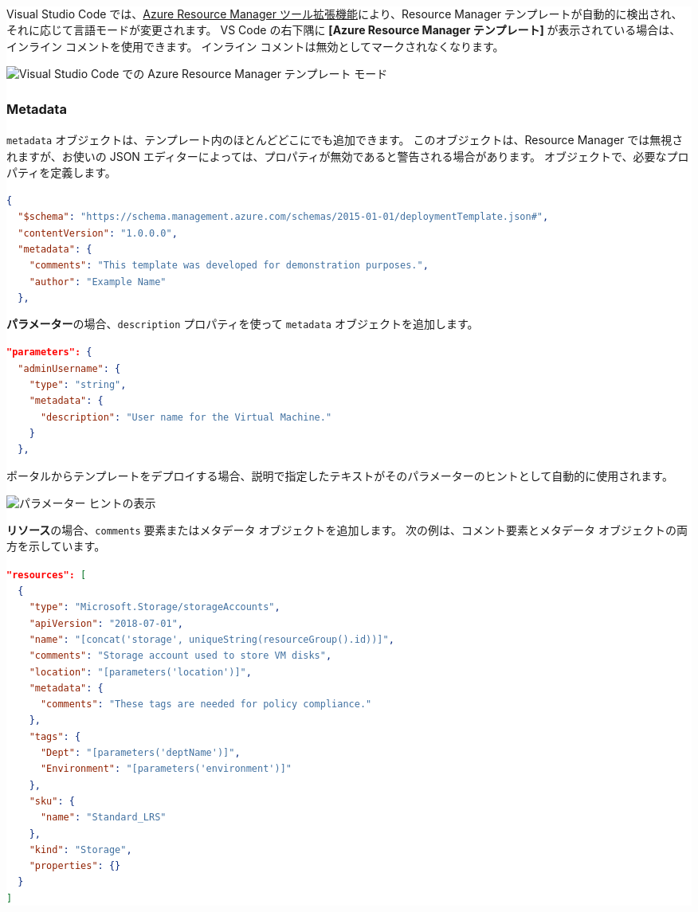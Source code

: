 Visual Studio Code では、[Azure Resource Manager ツール拡張機能](use-vs-code-to-create-template.md#install-resource-manager-tools-extension)により、Resource Manager テンプレートが自動的に検出され、それに応じて言語モードが変更されます。 VS Code の右下隅に **[Azure Resource Manager テンプレート]** が表示されている場合は、インライン コメントを使用できます。 インライン コメントは無効としてマークされなくなります。

![Visual Studio Code での Azure Resource Manager テンプレート モード](./media/template-syntax/resource-manager-template-editor-mode.png)

### <a name="metadata"></a>Metadata

`metadata` オブジェクトは、テンプレート内のほとんどどこにでも追加できます。 このオブジェクトは、Resource Manager では無視されますが、お使いの JSON エディターによっては、プロパティが無効であると警告される場合があります。 オブジェクトで、必要なプロパティを定義します。

```json
{
  "$schema": "https://schema.management.azure.com/schemas/2015-01-01/deploymentTemplate.json#",
  "contentVersion": "1.0.0.0",
  "metadata": {
    "comments": "This template was developed for demonstration purposes.",
    "author": "Example Name"
  },
```

**パラメーター**の場合、`description` プロパティを使って `metadata` オブジェクトを追加します。

```json
"parameters": {
  "adminUsername": {
    "type": "string",
    "metadata": {
      "description": "User name for the Virtual Machine."
    }
  },
```

ポータルからテンプレートをデプロイする場合、説明で指定したテキストがそのパラメーターのヒントとして自動的に使用されます。

![パラメーター ヒントの表示](./media/template-syntax/show-parameter-tip.png)

**リソース**の場合、`comments` 要素またはメタデータ オブジェクトを追加します。 次の例は、コメント要素とメタデータ オブジェクトの両方を示しています。

```json
"resources": [
  {
    "type": "Microsoft.Storage/storageAccounts",
    "apiVersion": "2018-07-01",
    "name": "[concat('storage', uniqueString(resourceGroup().id))]",
    "comments": "Storage account used to store VM disks",
    "location": "[parameters('location')]",
    "metadata": {
      "comments": "These tags are needed for policy compliance."
    },
    "tags": {
      "Dept": "[parameters('deptName')]",
      "Environment": "[parameters('environment')]"
    },
    "sku": {
      "name": "Standard_LRS"
    },
    "kind": "Storage",
    "properties": {}
  }
]
```
